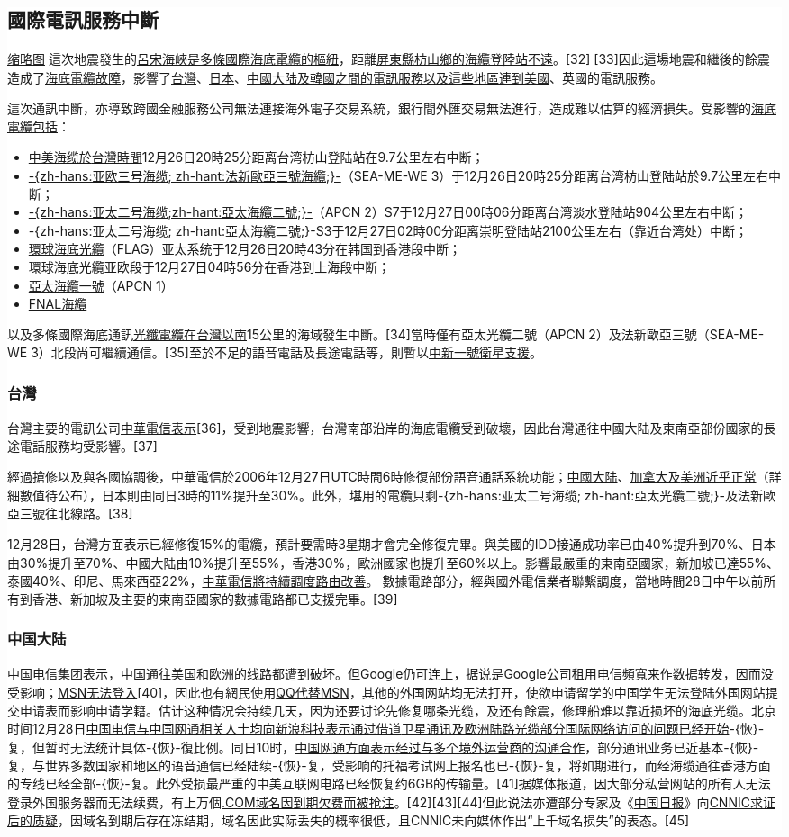 ## 國際電訊服務中斷

[缩略图](https://zh.wikipedia.org/wiki/File:Taiwan_Hengchun_2006_Seekabel.svg "fig:缩略图")
這次地震發生的[呂宋海峽是多條國際海底電纜的樞紐](https://zh.wikipedia.org/wiki/呂宋海峽 "wikilink")，距離[屏東縣](../Page/屏東縣.md "wikilink")[枋山鄉的海纜登陸站不遠](https://zh.wikipedia.org/wiki/枋山鄉 "wikilink")。\[32\]
\[33\]因此這場地震和繼後的餘震造成了[海底電纜故障](../Page/海底電纜.md "wikilink")，影響了[台灣](https://zh.wikipedia.org/wiki/台灣 "wikilink")、[日本](../Page/日本.md "wikilink")、[中國大陆及](https://zh.wikipedia.org/wiki/中國大陆 "wikilink")[韓國之間的電訊服務以及這些地區連到](https://zh.wikipedia.org/wiki/韓國 "wikilink")[美國](https://zh.wikipedia.org/wiki/美國 "wikilink")、英國的電訊服務。

這次通訊中斷，亦導致跨國金融服務公司無法連接海外電子交易系統，銀行間外匯交易無法進行，造成難以估算的經濟損失。受影響的[海底電纜包括](../Page/海底電纜.md "wikilink")：

  - [中美海缆於](https://zh.wikipedia.org/wiki/中美海缆 "wikilink")[台灣時間](https://zh.wikipedia.org/wiki/台灣時間 "wikilink")12月26日20時25分距离台湾枋山登陆站在9.7公里左右中断；
  - [-{zh-hans:亚欧三号海缆;
    zh-hant:法新歐亞三號海纜;}-](../Page/SEA-ME-WE_3.md "wikilink")（SEA-ME-WE
    3）于12月26日20時25分距离台湾枋山登陆站於9.7公里左右中断；
  - [-{zh-hans:亚太二号海缆;zh-hant:亞太海纜二號;}-](../Page/亚太2号海底电缆.md "wikilink")（APCN
    2）S7于12月27日00時06分距离台湾淡水登陆站904公里左右中断；
  - \-{zh-hans:亚太二号海缆;
    zh-hant:亞太海纜二號;}-S3于12月27日02時00分距离崇明登陆站2100公里左右（靠近台湾处）中断；
  - [環球海底光纜](https://zh.wikipedia.org/wiki/環球海底光纜 "wikilink")（FLAG）亚太系统于12月26日20時43分在韩国到香港段中断；
  - 環球海底光纜亚欧段于12月27日04時56分在香港到上海段中断；
  - [亞太海纜一號](https://zh.wikipedia.org/wiki/亞太海纜一號 "wikilink")（APCN 1）
  - [FNAL海纜](https://zh.wikipedia.org/wiki/环球海底光缆#北亚环 "wikilink")

以及多條國際海底通訊[光纖電纜在台灣以南](https://zh.wikipedia.org/wiki/光纖 "wikilink")15公里的海域發生中斷。\[34\]當時僅有亞太光纜二號（APCN
2）及法新歐亞三號（SEA-ME-WE
3）北段尚可繼續通信。\[35\]至於不足的語音電話及長途電話等，則暫以[中新一號衛星支援](https://zh.wikipedia.org/wiki/中新一號 "wikilink")。

### 台灣

台灣主要的電訊公司[中華電信表示](https://zh.wikipedia.org/wiki/中華電信 "wikilink")\[36\]，受到地震影響，台灣南部沿岸的海底電纜受到破壞，因此台灣通往中國大陆及東南亞部份國家的長途電話服務均受影響。\[37\]

經過搶修以及與各國協調後，中華電信於2006年12月27日UTC時間6時修復部份語音通話系統功能；[中國大陆](https://zh.wikipedia.org/wiki/中國大陆 "wikilink")、[加拿大及](../Page/加拿大.md "wikilink")[美洲近乎正常](../Page/美洲.md "wikilink")（詳細數值待公布），日本則由同日3時的11%提升至30%。此外，堪用的電纜只剩-{zh-hans:亚太二号海缆;
zh-hant:亞太光纜二號;}-及法新歐亞三號往北線路。\[38\]

12月28日，台灣方面表示已經修復15%的電纜，預計要需時3星期才會完全修復完畢。與美國的IDD接通成功率已由40%提升到70%、日本由30%提升至70%、中國大陆由10%提升至55%，香港30%，歐洲國家也提升至60%以上。影響最嚴重的東南亞國家，新加坡已達55%、泰國40%、印尼、馬來西亞22%，[中華電信將持續調度路由改善](https://zh.wikipedia.org/wiki/中華電信 "wikilink")。
數據電路部分，經與國外電信業者聯繫調度，當地時間28日中午以前所有到香港、新加坡及主要的東南亞國家的數據電路都已支援完畢。\[39\]

### 中国大陆

[中国电信集团表示](https://zh.wikipedia.org/wiki/中国电信 "wikilink")，中国通往美国和欧洲的线路都遭到破坏。但[Google仍可连上](../Page/Google.md "wikilink")，据说是[Google公司租用电信頻寬来作数据转发](https://zh.wikipedia.org/wiki/Google公司 "wikilink")，因而没受影响；[MSN无法登入](https://zh.wikipedia.org/wiki/MSN_Messenger "wikilink")\[40\]，因此也有網民使用[QQ代替MSN](https://zh.wikipedia.org/wiki/QQ "wikilink")，其他的外国网站均无法打开，使欲申请留学的中国学生无法登陆外国网站提交申请表而影响申请学籍。估计这种情况会持续几天，因为还要讨论先修复哪条光缆，及还有餘震，修理船难以靠近损坏的海底光缆。北京时间12月28日[中国电信与](https://zh.wikipedia.org/wiki/中国电信 "wikilink")[中国网通相关人士均向](../Page/中国网通.md "wikilink")[新浪科技表示通过借道](../Page/新浪.md "wikilink")[卫星通讯及欧洲陆路光缆部分国际网络访问的问题已经开始](https://zh.wikipedia.org/wiki/卫星通讯 "wikilink")-{恢}-复，但暂时无法统计具体-{恢}-復比例。同日10时，[中国网通方面表示经过与多个境外运营商的沟通合作](../Page/中国网通.md "wikilink")，部分通讯业务已近基本-{恢}-复，与世界多数国家和地区的语音通信已经陆续-{恢}-复，受影响的托福考试网上报名也已-{恢}-复，将如期进行，而经海缆通往香港方面的专线已经全部-{恢}-复。此外受损最严重的中美互联网电路已经恢复约6GB的传输量。\[41\]据媒体报道，因大部分私营网站的所有人无法登录外国服务器而无法续费，有上万個[.COM](../Page/.com.md "wikilink")[域名因到期欠费而被抢注](../Page/域名.md "wikilink")。\[42\]\[43\]\[44\]但此说法亦遭部分专家及《[中国日报](../Page/中国日报.md "wikilink")》向[CNNIC求证后的质疑](https://zh.wikipedia.org/wiki/CNNIC "wikilink")，因域名到期后存在冻结期，域名因此实际丢失的概率很低，且CNNIC未向媒体作出“上千域名损失”的表态。\[45\]
